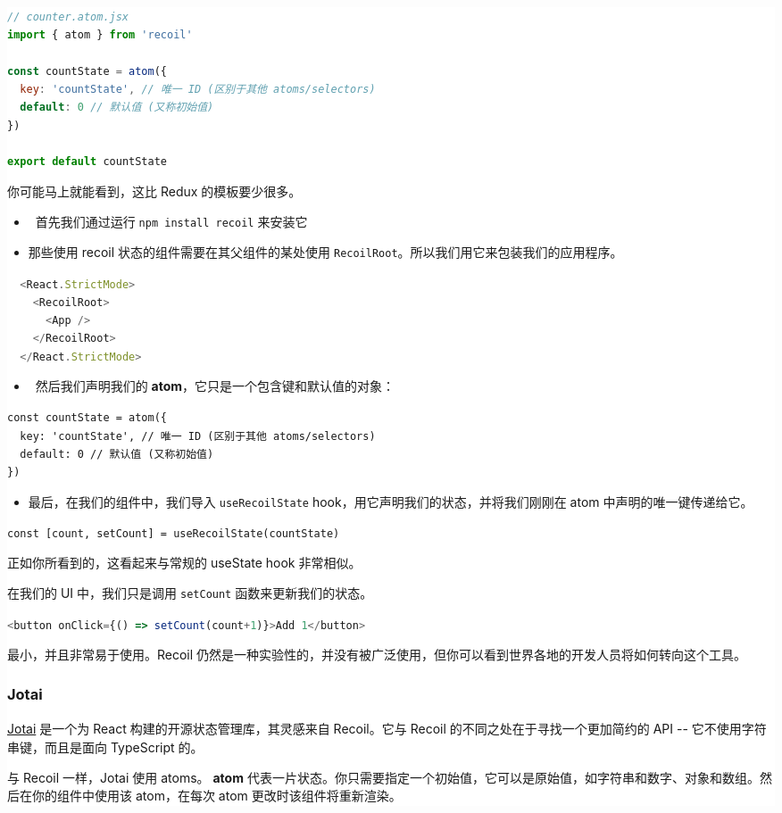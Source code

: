 ```js
// counter.atom.jsx
import { atom } from 'recoil'

const countState = atom({
  key: 'countState', // 唯一 ID (区别于其他 atoms/selectors)
  default: 0 // 默认值 (又称初始值)
})

export default countState
```

你可能马上就能看到，这比 Redux 的模板要少很多。

-   首先我们通过运行 `npm install recoil` 来安装它
    
-   那些使用 recoil 状态的组件需要在其父组件的某处使用 `RecoilRoot`。所以我们用它来包装我们的应用程序。
    

```js
  <React.StrictMode>
    <RecoilRoot>
      <App />
    </RecoilRoot>
  </React.StrictMode>
```

-   然后我们声明我们的 **atom**，它只是一个包含键和默认值的对象：

```
const countState = atom({
  key: 'countState', // 唯一 ID (区别于其他 atoms/selectors)
  default: 0 // 默认值 (又称初始值)
})
```

-   最后，在我们的组件中，我们导入 `useRecoilState` hook，用它声明我们的状态，并将我们刚刚在 atom 中声明的唯一键传递给它。

```
const [count, setCount] = useRecoilState(countState)
```

正如你所看到的，这看起来与常规的 useState hook 非常相似。

在我们的 UI 中，我们只是调用 `setCount` 函数来更新我们的状态。

```js
<button onClick={() => setCount(count+1)}>Add 1</button>
```

最小，并且非常易于使用。Recoil 仍然是一种实验性的，并没有被广泛使用，但你可以看到世界各地的开发人员将如何转向这个工具。

<h3 id="jotai">Jotai</h3>

[Jotai](https://jotai.org/) 是一个为 React 构建的开源状态管理库，其灵感来自 Recoil。它与 Recoil 的不同之处在于寻找一个更加简约的 API -- 它不使用字符串键，而且是面向 TypeScript 的。

与 Recoil 一样，Jotai 使用 atoms。 **atom** 代表一片状态。你只需要指定一个初始值，它可以是原始值，如字符串和数字、对象和数组。然后在你的组件中使用该 atom，在每次 atom 更改时该组件将重新渲染。


